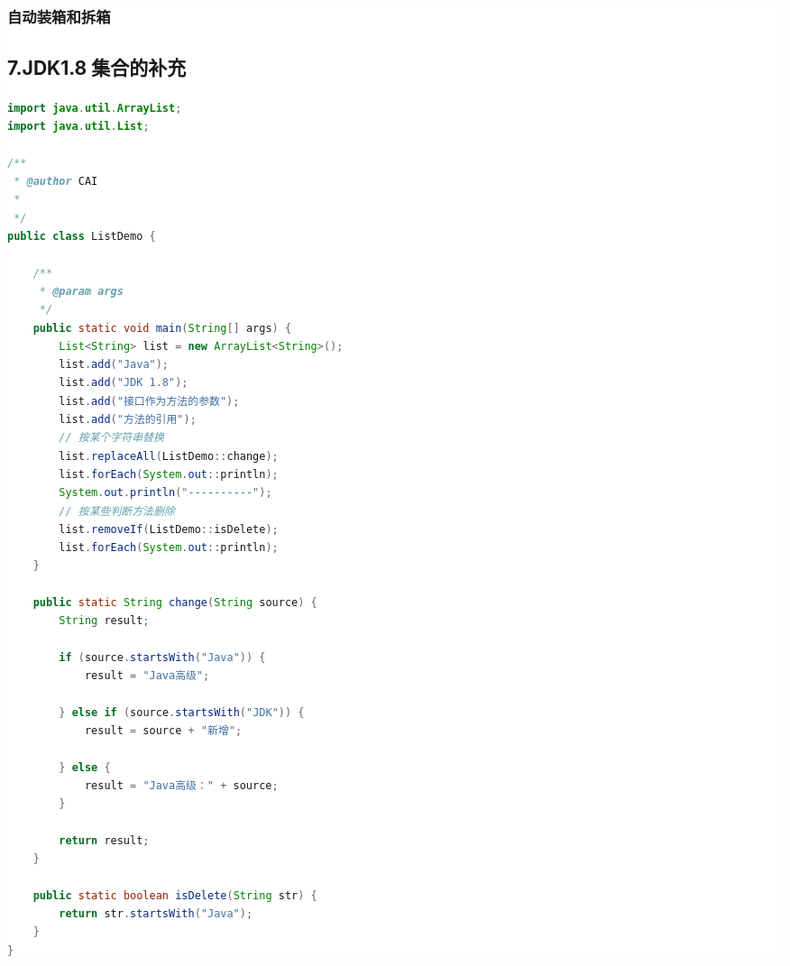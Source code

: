 ### 自动装箱和拆箱

## 7.JDK1.8 集合的补充

```java
import java.util.ArrayList;
import java.util.List;

/**
 * @author CAI
 *
 */
public class ListDemo {

	/**
	 * @param args
	 */
	public static void main(String[] args) {
		List<String> list = new ArrayList<String>();
		list.add("Java");
		list.add("JDK 1.8");
		list.add("接口作为方法的参数");
		list.add("方法的引用");
        // 按某个字符串替换
		list.replaceAll(ListDemo::change);
		list.forEach(System.out::println);
		System.out.println("----------");
        // 按某些判断方法删除
		list.removeIf(ListDemo::isDelete);
		list.forEach(System.out::println);
	}

	public static String change(String source) {
		String result;
		
		if (source.startsWith("Java")) {
			result = "Java高级";
			
		} else if (source.startsWith("JDK")) {
			result = source + "新增";
			
		} else {
			result = "Java高级：" + source;
		}
		
		return result;
	}
	
	public static boolean isDelete(String str) {
		return str.startsWith("Java");
	}
}

```
